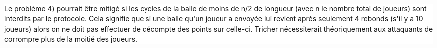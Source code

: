 Le problème 4) pourrait être mitigé si les cycles de la balle de moins de n/2 de longueur (avec n le nombre total de joueurs) sont interdits par le protocole. Cela signifie que si une balle qu'un joueur a envoyée lui revient après seulement 4 rebonds (s'il y a 10 joueurs) alors on ne doit pas effectuer de décompte des points sur celle-ci. Tricher nécessiterait théoriquement aux attaquants de corrompre plus de la moitié des joueurs.

[1]: #1-sommaire
[2]: #2-introduction
[3]: #3-version-naïve
[3.1]: #31-pré-requis
[3.2]: #32-structure-dun-message-flpr
[3.3]: #33-etapes-du-jeu
[3.3.1]: #331-ecoute-de-messages-flpr
[3.3.2]: #332-lancement-dune-nouvelle-balle
[3.3.3]: #333-vérification-du-message-flpr-reçu
[3.3.4]: #334-renvoi-de-la-balle
[3.3.5]: #335-lancement-du-décompte-des-points
[3.3.6]: #336-communication-du-score
[3.3.7]: #337-ajout-dun-score
[3.3.8]: #338-election-du-gagnant
[3.4]: #34-améliorations-possibles
[4]: #4-version-sécurisée
[4.1]: #41-pré-requis
[4.2]: #42-structure-dun-message-flpr
[4.3]: #43-etapes-du-jeu
[4.3.1]: #431-ecoute-de-messages-flpr
[4.3.2]: #432-lancement-dune-nouvelle-balle
[4.3.3]: #433-vérification-du-message-flpr-reçu
[4.3.4]: #434-renvoi-dune-balle
[4.3.5]: #435-communication-des-scores
[4.3.6]: #436-election-du-gagnant
[4.4]: #44-améliorations-possibles